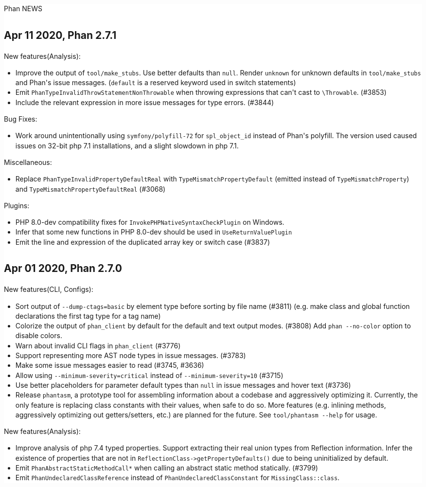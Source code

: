Phan NEWS

Apr 11 2020, Phan 2.7.1
-----------------------

New features(Analysis):
+ Improve the output of `tool/make_stubs`. Use better defaults than `null`.
  Render `unknown` for unknown defaults in `tool/make_stubs` and Phan's issue messages.
  (`default` is a reserved keyword used in switch statements)
+ Emit `PhanTypeInvalidThrowStatementNonThrowable` when throwing expressions that can't cast to `\Throwable`. (#3853)
+ Include the relevant expression in more issue messages for type errors. (#3844)

Bug Fixes:
+ Work around unintentionally using `symfony/polyfill-72` for `spl_object_id` instead of Phan's polyfill.
  The version used caused issues on 32-bit php 7.1 installations, and a slight slowdown in php 7.1.

Miscellaneous:
+ Replace `PhanTypeInvalidPropertyDefaultReal` with `TypeMismatchPropertyDefault` (emitted instead of `TypeMismatchProperty`)
  and `TypeMismatchPropertyDefaultReal` (#3068)

Plugins:
+ PHP 8.0-dev compatibility fixes for `InvokePHPNativeSyntaxCheckPlugin` on Windows.
+ Infer that some new functions in PHP 8.0-dev should be used in `UseReturnValuePlugin`
+ Emit the line and expression of the duplicated array key or switch case (#3837)

Apr 01 2020, Phan 2.7.0
-----------------------

New features(CLI, Configs):
+ Sort output of `--dump-ctags=basic` by element type before sorting by file name (#3811)
  (e.g. make class and global function declarations the first tag type for a tag name)
+ Colorize the output of `phan_client` by default for the default and text output modes. (#3808)
  Add `phan --no-color` option to disable colors.
+ Warn about invalid CLI flags in `phan_client` (#3776)
+ Support representing more AST node types in issue messages. (#3783)
+ Make some issue messages easier to read (#3745, #3636)
+ Allow using `--minimum-severity=critical` instead of `--minimum-severity=10` (#3715)
+ Use better placeholders for parameter default types than `null` in issue messages and hover text (#3736)
+ Release `phantasm`, a prototype tool for assembling information about a codebase and aggressively optimizing it.
  Currently, the only feature is replacing class constants with their values, when safe to do so.
  More features (e.g. inlining methods, aggressively optimizing out getters/setters, etc.) are planned for the future.
  See `tool/phantasm --help` for usage.

New features(Analysis):
+ Improve analysis of php 7.4 typed properties.
  Support extracting their real union types from Reflection information.
  Infer the existence of properties that are not in `ReflectionClass->getPropertyDefaults()`
  due to being uninitialized by default.
+ Emit `PhanAbstractStaticMethodCall*` when calling an abstract static method statically. (#3799)
+ Emit `PhanUndeclaredClassReference` instead of `PhanUndeclaredClassConstant` for `MissingClass::class`.
